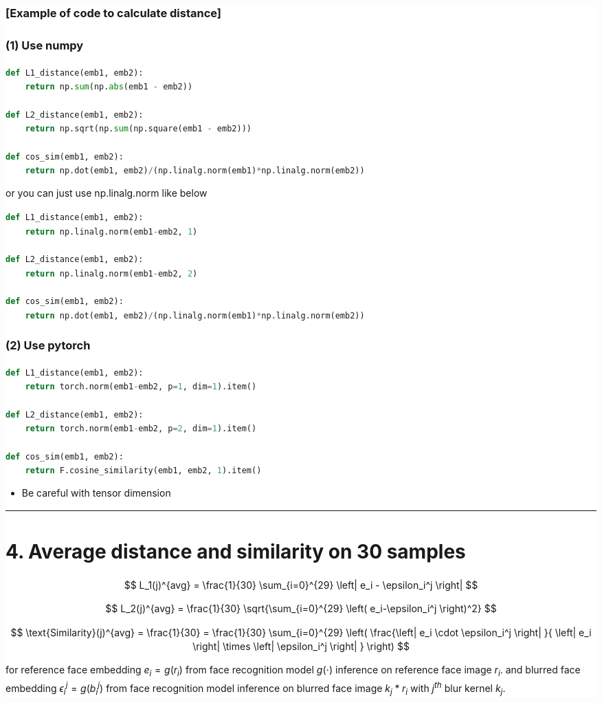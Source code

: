 ### [Example of code to calculate distance]
### (1) Use numpy
```python
def L1_distance(emb1, emb2):
    return np.sum(np.abs(emb1 - emb2))

def L2_distance(emb1, emb2):
    return np.sqrt(np.sum(np.square(emb1 - emb2)))

def cos_sim(emb1, emb2):
    return np.dot(emb1, emb2)/(np.linalg.norm(emb1)*np.linalg.norm(emb2))
```
or you can just use np.linalg.norm like below
```python
def L1_distance(emb1, emb2):
    return np.linalg.norm(emb1-emb2, 1)

def L2_distance(emb1, emb2):
    return np.linalg.norm(emb1-emb2, 2)

def cos_sim(emb1, emb2):
    return np.dot(emb1, emb2)/(np.linalg.norm(emb1)*np.linalg.norm(emb2))
```

### (2) Use pytorch
```python
def L1_distance(emb1, emb2):
    return torch.norm(emb1-emb2, p=1, dim=1).item()

def L2_distance(emb1, emb2):
    return torch.norm(emb1-emb2, p=2, dim=1).item()

def cos_sim(emb1, emb2):
    return F.cosine_similarity(emb1, emb2, 1).item()
```

* Be careful with tensor dimension

---
# 4. Average distance and similarity on 30 samples
$$ L_1(j)^{avg} = \frac{1}{30} \sum_{i=0}^{29} \left| e_i - \epsilon_i^j \right| $$

$$ L_2(j)^{avg} = \frac{1}{30} \sqrt{\sum_{i=0}^{29} \left( e_i-\epsilon_i^j \right)^2} $$

$$ \text{Similarity}(j)^{avg} = \frac{1}{30} = \frac{1}{30} \sum_{i=0}^{29} \left( \frac{\left| e_i \cdot \epsilon_i^j \right| }{ \left| e_i \right| \times \left| \epsilon_i^j \right| } \right) $$

for reference face embedding $e_i = g(r_i)$ from face recognition model $g(\cdot)$ inference on reference face image $r_i$.
and blurred face embedding $\epsilon_i^j = g(b_i^j)$ from face recognition model inference on blurred face image $k_j * r_i$ with $j^{th}$ blur kernel $k_j$.
